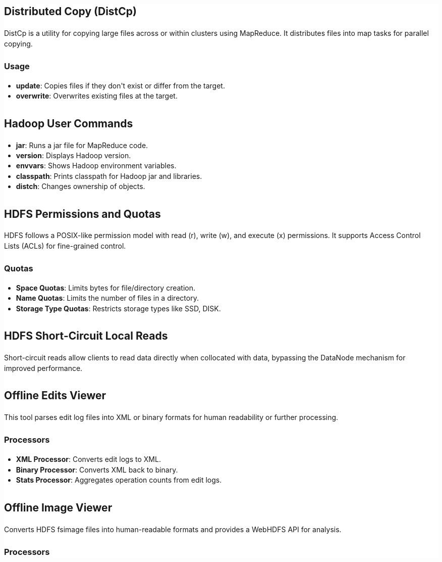 ## Distributed Copy (DistCp)

DistCp is a utility for copying large files across or within clusters using MapReduce. It distributes files into map tasks for parallel copying.

### Usage

- **update**: Copies files if they don't exist or differ from the target.
- **overwrite**: Overwrites existing files at the target.

## Hadoop User Commands

- **jar**: Runs a jar file for MapReduce code.
- **version**: Displays Hadoop version.
- **envvars**: Shows Hadoop environment variables.
- **classpath**: Prints classpath for Hadoop jar and libraries.
- **distch**: Changes ownership of objects.

## HDFS Permissions and Quotas

HDFS follows a POSIX-like permission model with read (r), write (w), and execute (x) permissions. It supports Access Control Lists (ACLs) for fine-grained control.

### Quotas

- **Space Quotas**: Limits bytes for file/directory creation.
- **Name Quotas**: Limits the number of files in a directory.
- **Storage Type Quotas**: Restricts storage types like SSD, DISK.

## HDFS Short-Circuit Local Reads

Short-circuit reads allow clients to read data directly when collocated with data, bypassing the DataNode mechanism for improved performance.

## Offline Edits Viewer

This tool parses edit log files into XML or binary formats for human readability or further processing.

### Processors

- **XML Processor**: Converts edit logs to XML.
- **Binary Processor**: Converts XML back to binary.
- **Stats Processor**: Aggregates operation counts from edit logs.

## Offline Image Viewer

Converts HDFS fsimage files into human-readable formats and provides a WebHDFS API for analysis.

### Processors

